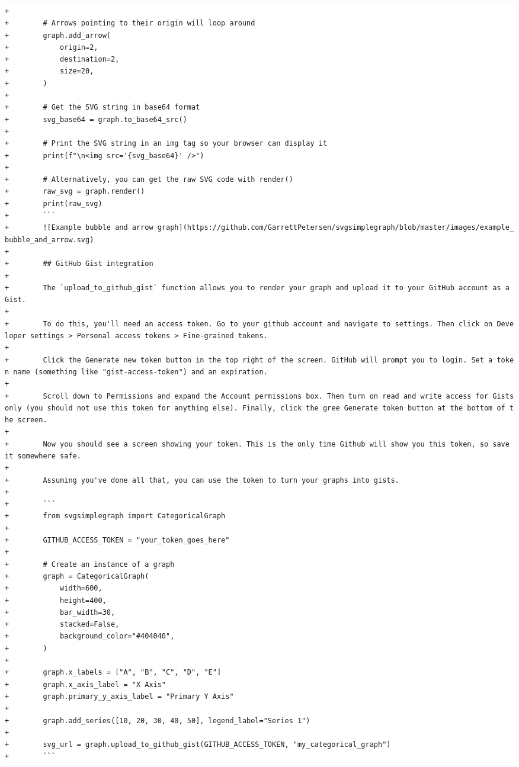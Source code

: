 ```
+        
+        # Arrows pointing to their origin will loop around
+        graph.add_arrow(
+            origin=2,
+            destination=2,
+            size=20,
+        )
+        
+        # Get the SVG string in base64 format
+        svg_base64 = graph.to_base64_src()
+        
+        # Print the SVG string in an img tag so your browser can display it
+        print(f"\n<img src='{svg_base64}' />")
+        
+        # Alternatively, you can get the raw SVG code with render()
+        raw_svg = graph.render()
+        print(raw_svg)
+        ```
+        ![Example bubble and arrow graph](https://github.com/GarrettPetersen/svgsimplegraph/blob/master/images/example_bubble_and_arrow.svg)
+        
+        ## GitHub Gist integration
+        
+        The `upload_to_github_gist` function allows you to render your graph and upload it to your GitHub account as a Gist.
+        
+        To do this, you'll need an access token. Go to your github account and navigate to settings. Then click on Developer settings > Personal access tokens > Fine-grained tokens.
+        
+        Click the Generate new token button in the top right of the screen. GitHub will prompt you to login. Set a token name (something like "gist-access-token") and an expiration.
+        
+        Scroll down to Permissions and expand the Account permissions box. Then turn on read and write access for Gists only (you should not use this token for anything else). Finally, click the gree Generate token button at the bottom of the screen.
+        
+        Now you should see a screen showing your token. This is the only time Github will show you this token, so save it somewhere safe.
+        
+        Assuming you've done all that, you can use the token to turn your graphs into gists.
+        
+        ```
+        from svgsimplegraph import CategoricalGraph
+        
+        GITHUB_ACCESS_TOKEN = "your_token_goes_here"
+        
+        # Create an instance of a graph
+        graph = CategoricalGraph(
+            width=600,
+            height=400,
+            bar_width=30,
+            stacked=False,
+            background_color="#404040",
+        )
+        
+        graph.x_labels = ["A", "B", "C", "D", "E"]
+        graph.x_axis_label = "X Axis"
+        graph.primary_y_axis_label = "Primary Y Axis"
+        
+        graph.add_series([10, 20, 30, 40, 50], legend_label="Series 1")
+        
+        svg_url = graph.upload_to_github_gist(GITHUB_ACCESS_TOKEN, "my_categorical_graph")
+        ```
```